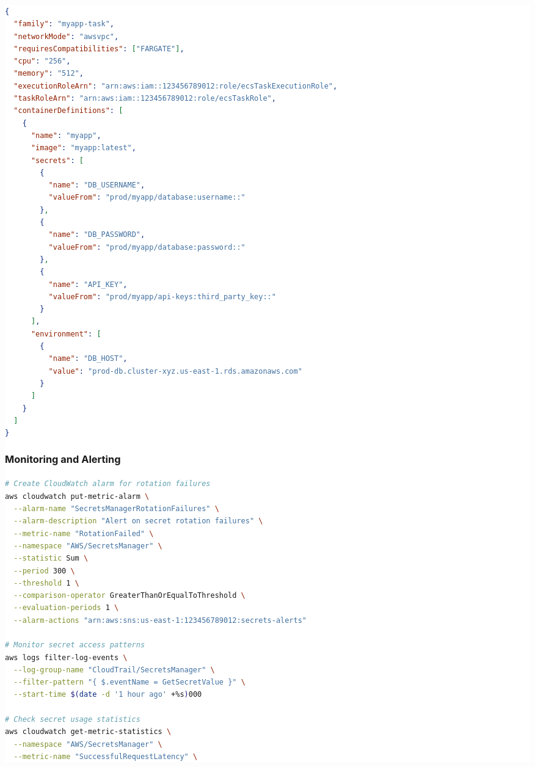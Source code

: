 ```json
{
  "family": "myapp-task",
  "networkMode": "awsvpc",
  "requiresCompatibilities": ["FARGATE"],
  "cpu": "256",
  "memory": "512",
  "executionRoleArn": "arn:aws:iam::123456789012:role/ecsTaskExecutionRole",
  "taskRoleArn": "arn:aws:iam::123456789012:role/ecsTaskRole",
  "containerDefinitions": [
    {
      "name": "myapp",
      "image": "myapp:latest",
      "secrets": [
        {
          "name": "DB_USERNAME",
          "valueFrom": "prod/myapp/database:username::"
        },
        {
          "name": "DB_PASSWORD",
          "valueFrom": "prod/myapp/database:password::"
        },
        {
          "name": "API_KEY",
          "valueFrom": "prod/myapp/api-keys:third_party_key::"
        }
      ],
      "environment": [
        {
          "name": "DB_HOST",
          "value": "prod-db.cluster-xyz.us-east-1.rds.amazonaws.com"
        }
      ]
    }
  ]
}
```

### Monitoring and Alerting

```bash
# Create CloudWatch alarm for rotation failures
aws cloudwatch put-metric-alarm \
  --alarm-name "SecretsManagerRotationFailures" \
  --alarm-description "Alert on secret rotation failures" \
  --metric-name "RotationFailed" \
  --namespace "AWS/SecretsManager" \
  --statistic Sum \
  --period 300 \
  --threshold 1 \
  --comparison-operator GreaterThanOrEqualToThreshold \
  --evaluation-periods 1 \
  --alarm-actions "arn:aws:sns:us-east-1:123456789012:secrets-alerts"

# Monitor secret access patterns
aws logs filter-log-events \
  --log-group-name "CloudTrail/SecretsManager" \
  --filter-pattern "{ $.eventName = GetSecretValue }" \
  --start-time $(date -d '1 hour ago' +%s)000

# Check secret usage statistics
aws cloudwatch get-metric-statistics \
  --namespace "AWS/SecretsManager" \
  --metric-name "SuccessfulRequestLatency" \
```